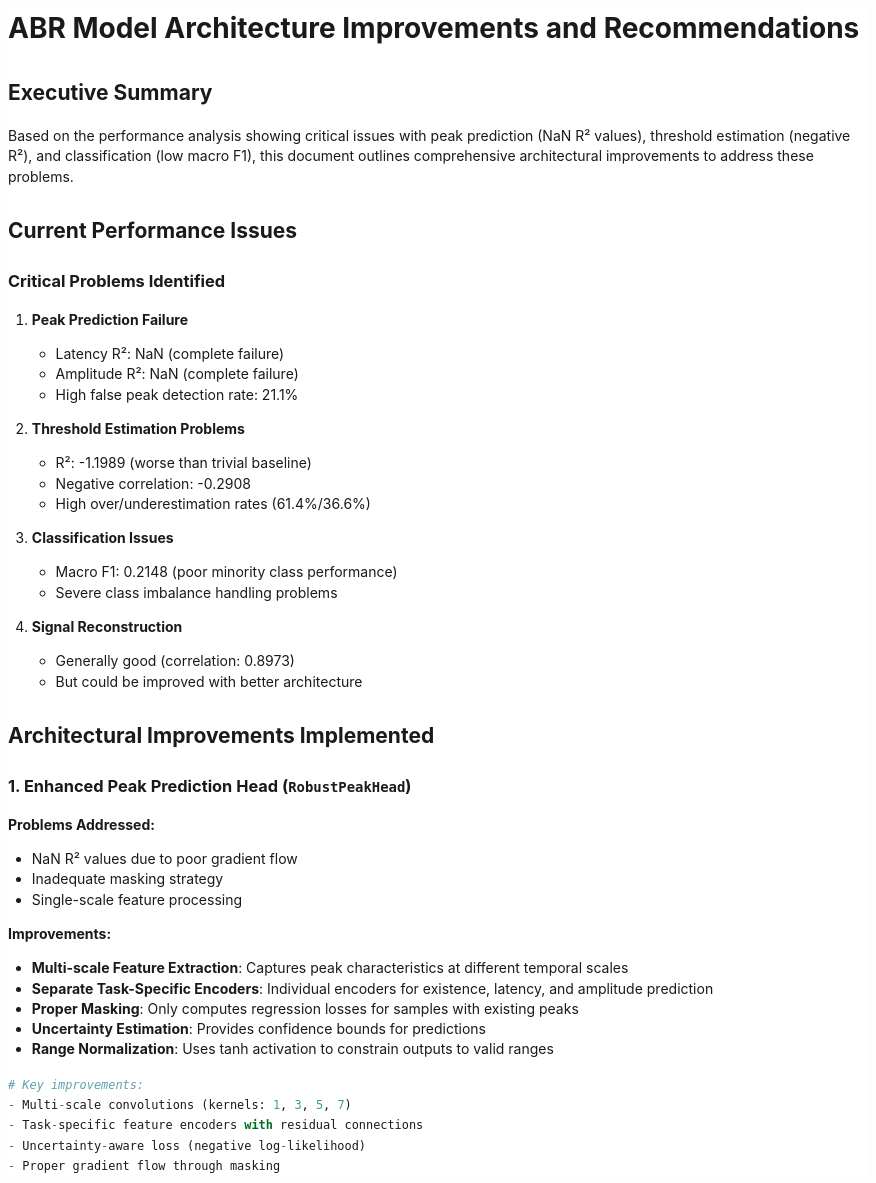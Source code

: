 # ABR Model Architecture Improvements and Recommendations

## Executive Summary

Based on the performance analysis showing critical issues with peak prediction (NaN R² values), threshold estimation (negative R²), and classification (low macro F1), this document outlines comprehensive architectural improvements to address these problems.

## Current Performance Issues

### Critical Problems Identified

1. **Peak Prediction Failure**
   - Latency R²: NaN (complete failure)
   - Amplitude R²: NaN (complete failure)
   - High false peak detection rate: 21.1%

2. **Threshold Estimation Problems**
   - R²: -1.1989 (worse than trivial baseline)
   - Negative correlation: -0.2908
   - High over/underestimation rates (61.4%/36.6%)

3. **Classification Issues**
   - Macro F1: 0.2148 (poor minority class performance)
   - Severe class imbalance handling problems

4. **Signal Reconstruction**
   - Generally good (correlation: 0.8973)
   - But could be improved with better architecture

## Architectural Improvements Implemented

### 1. Enhanced Peak Prediction Head (`RobustPeakHead`)

**Problems Addressed:**
- NaN R² values due to poor gradient flow
- Inadequate masking strategy
- Single-scale feature processing

**Improvements:**
- **Multi-scale Feature Extraction**: Captures peak characteristics at different temporal scales
- **Separate Task-Specific Encoders**: Individual encoders for existence, latency, and amplitude prediction
- **Proper Masking**: Only computes regression losses for samples with existing peaks
- **Uncertainty Estimation**: Provides confidence bounds for predictions
- **Range Normalization**: Uses tanh activation to constrain outputs to valid ranges

```python
# Key improvements:
- Multi-scale convolutions (kernels: 1, 3, 5, 7)
- Task-specific feature encoders with residual connections
- Uncertainty-aware loss (negative log-likelihood)
- Proper gradient flow through masking
```
